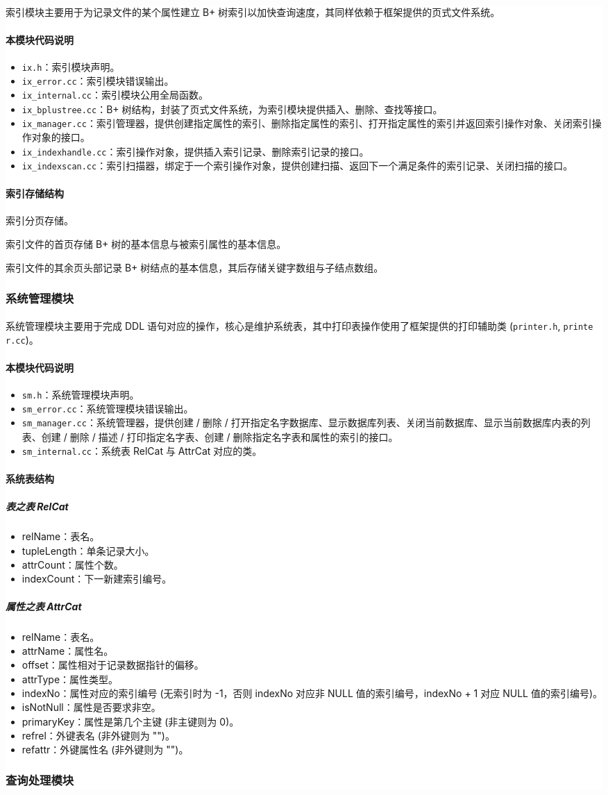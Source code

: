 索引模块主要用于为记录文件的某个属性建立 B+ 树索引以加快查询速度，其同样依赖于框架提供的页式文件系统。

#### 本模块代码说明

- `ix.h`：索引模块声明。
- `ix_error.cc`：索引模块错误输出。
- `ix_internal.cc`：索引模块公用全局函数。
- `ix_bplustree.cc`：B+ 树结构，封装了页式文件系统，为索引模块提供插入、删除、查找等接口。
- `ix_manager.cc`：索引管理器，提供创建指定属性的索引、删除指定属性的索引、打开指定属性的索引并返回索引操作对象、关闭索引操作对象的接口。
- `ix_indexhandle.cc`：索引操作对象，提供插入索引记录、删除索引记录的接口。
- `ix_indexscan.cc`：索引扫描器，绑定于一个索引操作对象，提供创建扫描、返回下一个满足条件的索引记录、关闭扫描的接口。

#### 索引存储结构

索引分页存储。

索引文件的首页存储 B+ 树的基本信息与被索引属性的基本信息。

索引文件的其余页头部记录 B+ 树结点的基本信息，其后存储关键字数组与子结点数组。

### 系统管理模块

系统管理模块主要用于完成 DDL 语句对应的操作，核心是维护系统表，其中打印表操作使用了框架提供的打印辅助类 (`printer.h`, `printer.cc`)。

#### 本模块代码说明

- `sm.h`：系统管理模块声明。
- `sm_error.cc`：系统管理模块错误输出。
- `sm_manager.cc`：系统管理器，提供创建 / 删除 / 打开指定名字数据库、显示数据库列表、关闭当前数据库、显示当前数据库内表的列表、创建 / 删除 / 描述 / 打印指定名字表、创建 / 删除指定名字表和属性的索引的接口。
- `sm_internal.cc`：系统表 RelCat 与 AttrCat 对应的类。

#### 系统表结构

##### 表之表 RelCat

- relName：表名。
- tupleLength：单条记录大小。
- attrCount：属性个数。
- indexCount：下一新建索引编号。

##### 属性之表 AttrCat

- relName：表名。
- attrName：属性名。
- offset：属性相对于记录数据指针的偏移。
- attrType：属性类型。
- indexNo：属性对应的索引编号 (无索引时为 -1，否则 indexNo 对应非 NULL 值的索引编号，indexNo + 1 对应 NULL 值的索引编号)。
- isNotNull：属性是否要求非空。
- primaryKey：属性是第几个主键 (非主键则为 0)。
- refrel：外键表名 (非外键则为 "")。
- refattr：外键属性名 (非外键则为 "")。

### 查询处理模块
